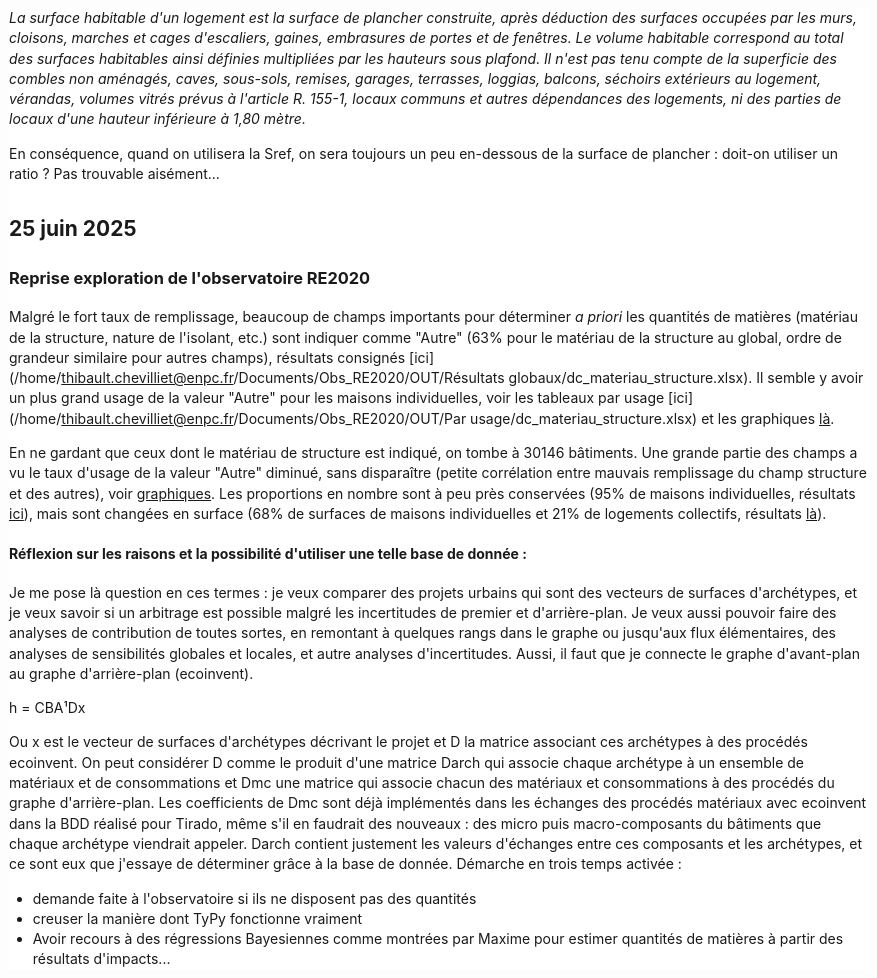 _La surface habitable d'un logement est la surface de plancher construite, après déduction des surfaces occupées par les murs, cloisons, marches et cages d'escaliers, gaines, embrasures de portes et de fenêtres. Le volume habitable correspond au total des surfaces habitables ainsi définies multipliées par les hauteurs sous plafond._
_Il n'est pas tenu compte de la superficie des combles non aménagés, caves, sous-sols, remises, garages, terrasses, loggias, balcons, séchoirs extérieurs au logement, vérandas, volumes vitrés prévus à l'article R. 155-1, locaux communs et autres dépendances des logements, ni des parties de locaux d'une hauteur inférieure à 1,80 mètre._

En conséquence, quand on utilisera la Sref, on sera toujours un peu en-dessous de la surface de plancher : doit-on utiliser un ratio ? Pas trouvable aisément...


## 25 juin 2025

### Reprise exploration de l'observatoire RE2020

Malgré le fort taux de remplissage, beaucoup de champs importants pour déterminer _a priori_ les quantités de matières (matériau de la structure, nature de l'isolant, etc.) sont indiquer comme "Autre" (63% pour le matériau de la structure au global, ordre de grandeur similaire pour autres champs), résultats consignés [ici](/home/thibault.chevilliet@enpc.fr/Documents/Obs_RE2020/OUT/Résultats globaux/dc_materiau_structure.xlsx). Il semble y avoir un plus grand usage de la valeur "Autre" pour les maisons individuelles, voir les tableaux par usage [ici](/home/thibault.chevilliet@enpc.fr/Documents/Obs_RE2020/OUT/Par usage/dc_materiau_structure.xlsx) et les graphiques [là](/home/thibault.chevilliet@enpc.fr/Documents/Obs_RE2020/OUT/graphs).

En ne gardant que ceux dont le matériau de structure est indiqué, on tombe à 30146 bâtiments. Une grande partie des champs a vu le taux d'usage de la valeur "Autre" diminué, sans disparaître (petite corrélation entre mauvais remplissage du champ structure et des autres), voir [graphiques](/home/thibault.chevilliet@enpc.fr/Documents/Obs_RE2020/OUT/graphs/graphs_sans_autre_mat_struct). Les proportions en nombre sont à peu près conservées (95% de maisons individuelles, résultats [ici](/home/thibault.chevilliet@enpc.fr/Documents/Obs_RE2020/OUT/nombres_par_usage_filtre.xlsx)), mais sont changées en surface (68% de surfaces de maisons individuelles et 21% de logements collectifs, résultats [là](/home/thibault.chevilliet@enpc.fr/Documents/Obs_RE2020/OUT/surfaces_par_usage_filtre.xlsx)).

#### Réflexion sur les raisons et la possibilité d'utiliser une telle base de donnée : 

Je me pose là question en ces termes : je veux comparer des projets urbains qui sont des vecteurs de surfaces d'archétypes, et je veux savoir si un arbitrage est possible malgré les incertitudes de premier et d'arrière-plan. Je veux aussi pouvoir faire des analyses de contribution de toutes sortes, en remontant à quelques rangs dans le graphe ou jusqu'aux flux élémentaires, des analyses de sensibilités globales et locales, et autre analyses d'incertitudes. Aussi, il faut que je connecte le graphe d'avant-plan au graphe d'arrière-plan (ecoinvent).


h = CBA¹Dx

Ou x est le vecteur de surfaces d'archétypes décrivant le projet et D la matrice associant ces archétypes à des procédés ecoinvent. On peut considérer D comme le produit d'une matrice Darch qui associe chaque archétype à un ensemble de matériaux et de consommations et Dmc une matrice qui associe chacun des matériaux et consommations à des procédés du graphe d'arrière-plan. Les coefficients de Dmc sont déjà implémentés dans les échanges des procédés matériaux avec ecoinvent dans la BDD réalisé pour Tirado, même s'il en faudrait des nouveaux : des micro puis macro-composants du bâtiments que chaque archétype viendrait appeler. Darch contient justement les valeurs d'échanges entre ces composants et les archétypes, et ce sont eux que j'essaye de déterminer grâce à la base de donnée.
Démarche en trois temps activée : 
- demande faite à l'observatoire si ils ne disposent pas des quantités
- creuser la manière dont TyPy fonctionne vraiment
- Avoir recours à des régressions Bayesiennes comme montrées par Maxime pour estimer quantités de matières à partir des résultats d'impacts... 

